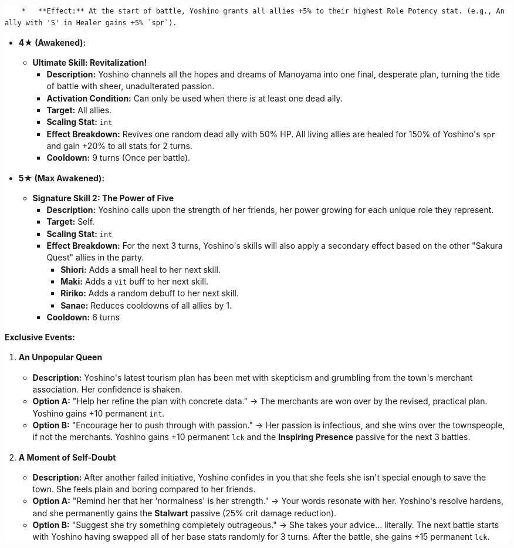         *   **Effect:** At the start of battle, Yoshino grants all allies +5% to their highest Role Potency stat. (e.g., An ally with 'S' in Healer gains +5% `spr`).

*   **4★ (Awakened):**
    *   **Ultimate Skill: Revitalization!**
        *   **Description:** Yoshino channels all the hopes and dreams of Manoyama into one final, desperate plan, turning the tide of battle with sheer, unadulterated passion.
        *   **Activation Condition:** Can only be used when there is at least one dead ally.
        *   **Target:** All allies.
        *   **Scaling Stat:** `int`
        *   **Effect Breakdown:** Revives one random dead ally with 50% HP. All living allies are healed for 150% of Yoshino's `spr` and gain +20% to all stats for 2 turns.
        *   **Cooldown:** 9 turns (Once per battle).

*   **5★ (Max Awakened):**
    *   **Signature Skill 2: The Power of Five**
        *   **Description:** Yoshino calls upon the strength of her friends, her power growing for each unique role they represent.
        *   **Target:** Self.
        *   **Scaling Stat:** `int`
        *   **Effect Breakdown:** For the next 3 turns, Yoshino's skills will also apply a secondary effect based on the other "Sakura Quest" allies in the party.
            *   **Shiori:** Adds a small heal to her next skill.
            *   **Maki:** Adds a `vit` buff to her next skill.
            *   **Ririko:** Adds a random debuff to her next skill.
            *   **Sanae:** Reduces cooldowns of all allies by 1.
        *   **Cooldown:** 6 turns

**Exclusive Events:**

1.  **An Unpopular Queen**
    *   **Description:** Yoshino's latest tourism plan has been met with skepticism and grumbling from the town's merchant association. Her confidence is shaken.
    *   **Option A:** "Help her refine the plan with concrete data." -> The merchants are won over by the revised, practical plan. Yoshino gains +10 permanent `int`.
    *   **Option B:** "Encourage her to push through with passion." -> Her passion is infectious, and she wins over the townspeople, if not the merchants. Yoshino gains +10 permanent `lck` and the **Inspiring Presence** passive for the next 3 battles.

2.  **A Moment of Self-Doubt**
    *   **Description:** After another failed initiative, Yoshino confides in you that she feels she isn't special enough to save the town. She feels plain and boring compared to her friends.
    *   **Option A:** "Remind her that her 'normalness' is her strength." -> Your words resonate with her. Yoshino's resolve hardens, and she permanently gains the **Stalwart** passive (25% crit damage reduction).
    *   **Option B:** "Suggest she try something completely outrageous." -> She takes your advice... literally. The next battle starts with Yoshino having swapped all of her base stats randomly for 3 turns. After the battle, she gains +15 permanent `lck`.
